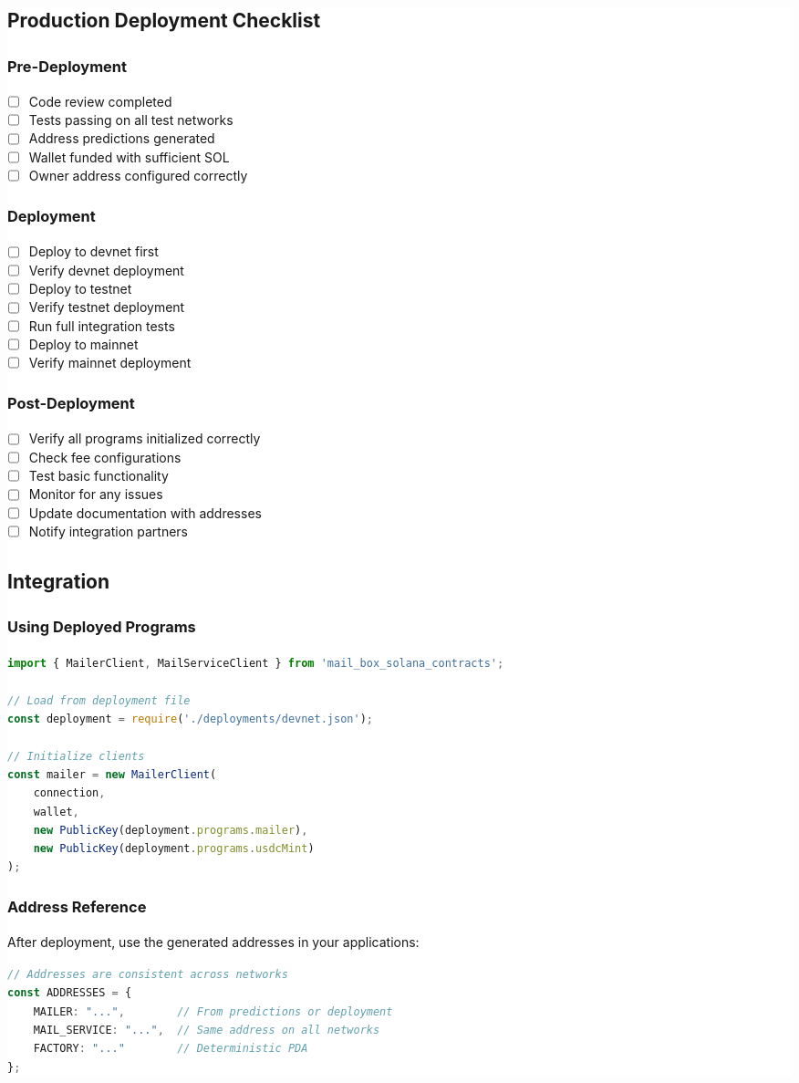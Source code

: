 ## Production Deployment Checklist

### Pre-Deployment
- [ ] Code review completed
- [ ] Tests passing on all test networks
- [ ] Address predictions generated
- [ ] Wallet funded with sufficient SOL
- [ ] Owner address configured correctly

### Deployment
- [ ] Deploy to devnet first
- [ ] Verify devnet deployment
- [ ] Deploy to testnet
- [ ] Verify testnet deployment
- [ ] Run full integration tests
- [ ] Deploy to mainnet
- [ ] Verify mainnet deployment

### Post-Deployment
- [ ] Verify all programs initialized correctly
- [ ] Check fee configurations
- [ ] Test basic functionality
- [ ] Monitor for any issues
- [ ] Update documentation with addresses
- [ ] Notify integration partners

## Integration

### Using Deployed Programs
```typescript
import { MailerClient, MailServiceClient } from 'mail_box_solana_contracts';

// Load from deployment file
const deployment = require('./deployments/devnet.json');

// Initialize clients
const mailer = new MailerClient(
    connection,
    wallet,
    new PublicKey(deployment.programs.mailer),
    new PublicKey(deployment.programs.usdcMint)
);
```

### Address Reference
After deployment, use the generated addresses in your applications:
```typescript
// Addresses are consistent across networks
const ADDRESSES = {
    MAILER: "...",        // From predictions or deployment
    MAIL_SERVICE: "...",  // Same address on all networks
    FACTORY: "..."        // Deterministic PDA
};
```
